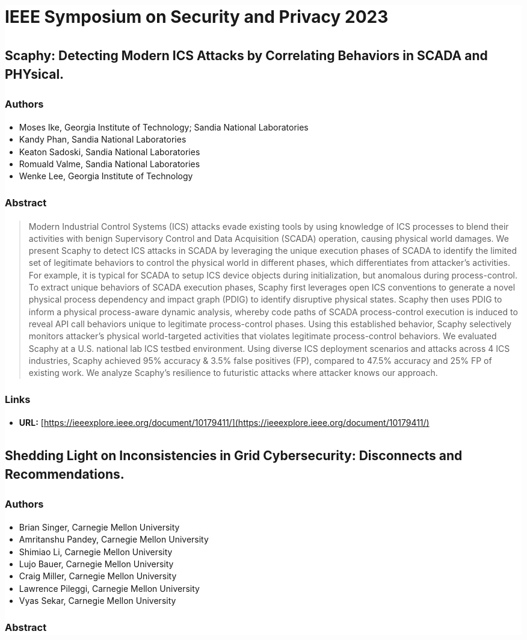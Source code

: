 # IEEE Symposium on Security and Privacy 2023
## Scaphy: Detecting Modern ICS Attacks by Correlating Behaviors in SCADA and PHYsical.
### Authors
* Moses Ike, Georgia Institute of Technology; Sandia National Laboratories
* Kandy Phan, Sandia National Laboratories
* Keaton Sadoski, Sandia National Laboratories
* Romuald Valme, Sandia National Laboratories
* Wenke Lee, Georgia Institute of Technology
### Abstract
> Modern Industrial Control Systems (ICS) attacks evade existing tools by using knowledge of ICS processes to blend their activities with benign Supervisory Control and Data Acquisition (SCADA) operation, causing physical world damages. We present Scaphy to detect ICS attacks in SCADA by leveraging the unique execution phases of SCADA to identify the limited set of legitimate behaviors to control the physical world in different phases, which differentiates from attacker’s activities. For example, it is typical for SCADA to setup ICS device objects during initialization, but anomalous during process-control. To extract unique behaviors of SCADA execution phases, Scaphy first leverages open ICS conventions to generate a novel physical process dependency and impact graph (PDIG) to identify disruptive physical states. Scaphy then uses PDIG to inform a physical process-aware dynamic analysis, whereby code paths of SCADA process-control execution is induced to reveal API call behaviors unique to legitimate process-control phases. Using this established behavior, Scaphy selectively monitors attacker’s physical world-targeted activities that violates legitimate process-control behaviors. We evaluated Scaphy at a U.S. national lab ICS testbed environment. Using diverse ICS deployment scenarios and attacks across 4 ICS industries, Scaphy achieved 95% accuracy & 3.5% false positives (FP), compared to 47.5% accuracy and 25% FP of existing work. We analyze Scaphy’s resilience to futuristic attacks where attacker knows our approach.
### Links
- **URL:** [https://ieeexplore.ieee.org/document/10179411/](https://ieeexplore.ieee.org/document/10179411/)
## Shedding Light on Inconsistencies in Grid Cybersecurity: Disconnects and Recommendations.
### Authors
* Brian Singer, Carnegie Mellon University
* Amritanshu Pandey, Carnegie Mellon University
* Shimiao Li, Carnegie Mellon University
* Lujo Bauer, Carnegie Mellon University
* Craig Miller, Carnegie Mellon University
* Lawrence Pileggi, Carnegie Mellon University
* Vyas Sekar, Carnegie Mellon University
### Abstract
